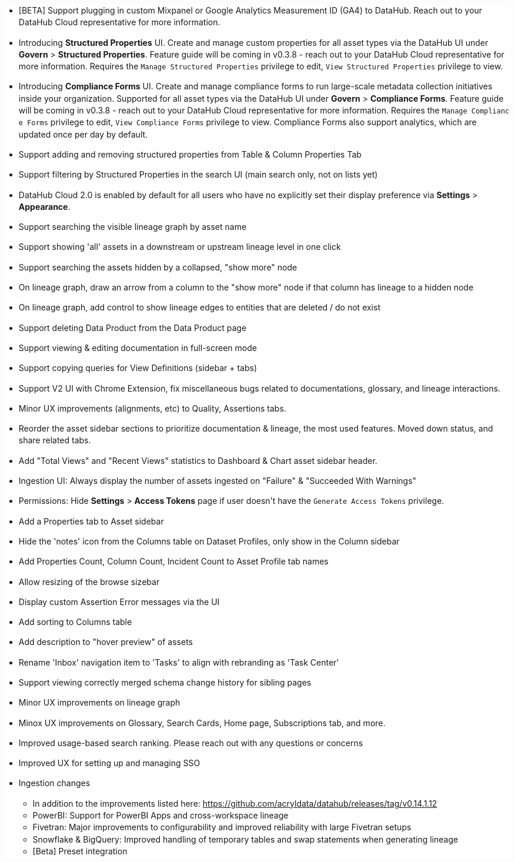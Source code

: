   - [BETA] Support plugging in custom Mixpanel or Google Analytics Measurement ID (GA4) to DataHub. Reach out to your DataHub Cloud representative for more information.
  - Introducing **Structured Properties** UI. Create and manage custom properties for all asset types via the DataHub UI under **Govern** > **Structured Properties**. Feature guide will be coming in v0.3.8 - reach out to your DataHub Cloud representative for more information. Requires the `Manage Structured Properties` privilege to edit, `View Structured Properties` privilege to view.
  - Introducing **Compliance Forms** UI. Create and manage compliance forms to run large-scale metadata collection initiatives inside your organization. Supported for all asset types via the DataHub UI under **Govern** > **Compliance Forms**. Feature guide will be coming in v0.3.8 - reach out to your DataHub Cloud representative for more information. Requires the `Manage Compliance Forms` privilege to edit, `View Compliance Forms` privilege to view. Compliance Forms also support analytics, which are updated once per day by default.
  - Support adding and removing structured properties from Table & Column Properties Tab
  - Support filtering by Structured Properties in the search UI (main search only, not on lists yet)
  - DataHub Cloud 2.0 is enabled by default for all users who have no explicitly set their display preference via **Settings** > **Appearance**.
  - Support searching the visible lineage graph by asset name
  - Support showing 'all' assets in a downstream or upstream lineage level in one click
  - Support searching the assets hidden by a collapsed, "show more" node
  - On lineage graph, draw an arrow from a column to the "show more" node if that column has lineage to a hidden node
  - On lineage graph, add control to show lineage edges to entities that are deleted / do not exist
  - Support deleting Data Product from the Data Product page
  - Support viewing & editing documentation in full-screen mode
  - Support copying queries for View Definitions (sidebar + tabs)
  - Support V2 UI with Chrome Extension, fix miscellaneous bugs related to documentations, glossary, and lineage interactions.
  - Minor UX improvements (alignments, etc) to Quality, Assertions tabs.
  - Reorder the asset sidebar sections to prioritize documentation & lineage, the most used features. Moved down status, and share related tabs.
  - Add "Total Views" and "Recent Views" statistics to Dashboard & Chart asset sidebar header.
  - Ingestion UI: Always display the number of assets ingested on "Failure" & "Succeeded With Warnings"
  - Permissions: Hide **Settings** > **Access Tokens** page if user doesn't have the `Generate Access Tokens` privilege.
  - Add a Properties tab to Asset sidebar
  - Hide the 'notes' icon from the Columns table on Dataset Profiles, only show in the Column sidebar
  - Add Properties Count, Column Count, Incident Count to Asset Profile tab names
  - Allow resizing of the browse sizebar
  - Display custom Assertion Error messages via the UI
  - Add sorting to Columns table
  - Add description to "hover preview" of assets
  - Rename 'Inbox' navigation item to 'Tasks' to align with rebranding as 'Task Center'
  - Support viewing correctly merged schema change history for sibling pages
  - Minor UX improvements on lineage graph
  - Minox UX improvements on Glossary, Search Cards, Home page, Subscriptions tab, and more.
  - Improved usage-based search ranking. Please reach out with any questions or concerns
  - Improved UX for setting up and managing SSO

- Ingestion changes

  - In addition to the improvements listed here: https://github.com/acryldata/datahub/releases/tag/v0.14.1.12
  - PowerBI: Support for PowerBI Apps and cross-workspace lineage
  - Fivetran: Major improvements to configurability and improved reliability with large Fivetran setups
  - Snowflake & BigQuery: Improved handling of temporary tables and swap statements when generating lineage
  - [Beta] Preset integration
